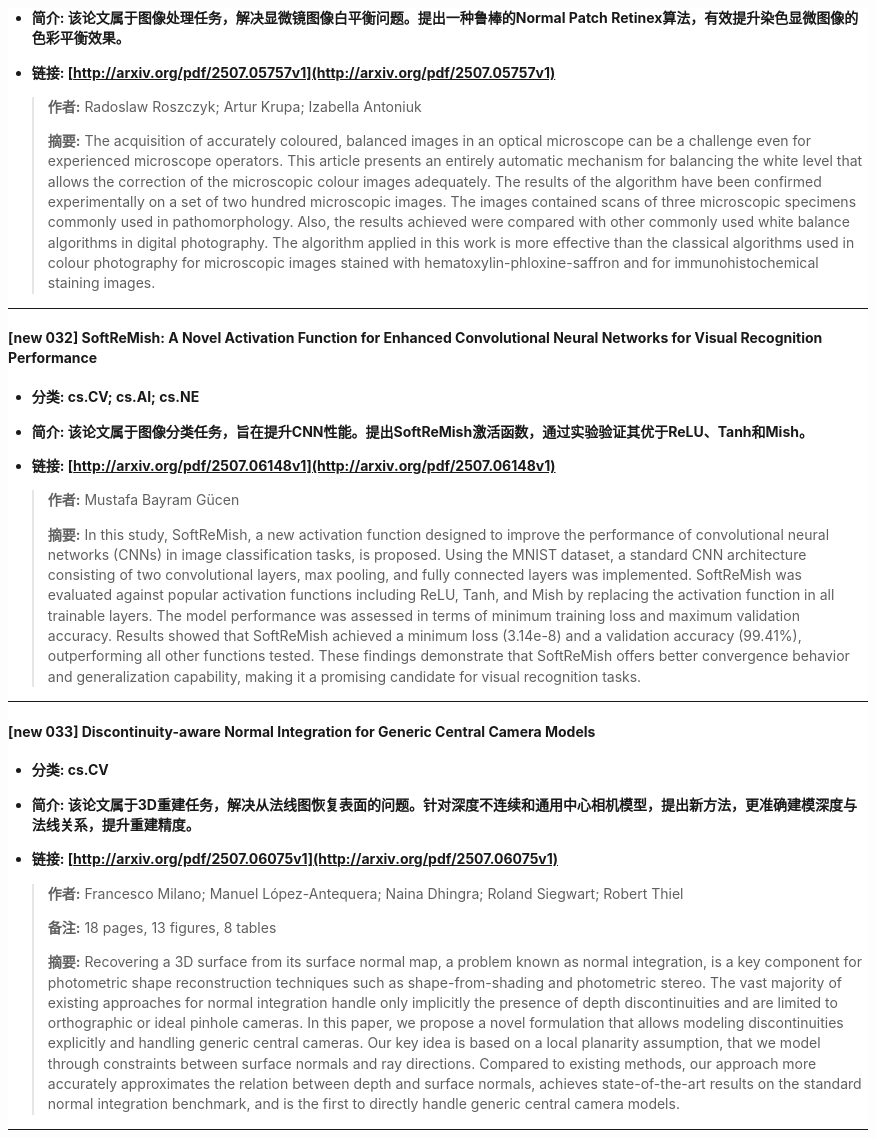 - **简介: 该论文属于图像处理任务，解决显微镜图像白平衡问题。提出一种鲁棒的Normal Patch Retinex算法，有效提升染色显微图像的色彩平衡效果。**

- **链接: [http://arxiv.org/pdf/2507.05757v1](http://arxiv.org/pdf/2507.05757v1)**

> **作者:** Radoslaw Roszczyk; Artur Krupa; Izabella Antoniuk
>
> **摘要:** The acquisition of accurately coloured, balanced images in an optical microscope can be a challenge even for experienced microscope operators. This article presents an entirely automatic mechanism for balancing the white level that allows the correction of the microscopic colour images adequately. The results of the algorithm have been confirmed experimentally on a set of two hundred microscopic images. The images contained scans of three microscopic specimens commonly used in pathomorphology. Also, the results achieved were compared with other commonly used white balance algorithms in digital photography. The algorithm applied in this work is more effective than the classical algorithms used in colour photography for microscopic images stained with hematoxylin-phloxine-saffron and for immunohistochemical staining images.
>
---
#### [new 032] SoftReMish: A Novel Activation Function for Enhanced Convolutional Neural Networks for Visual Recognition Performance
- **分类: cs.CV; cs.AI; cs.NE**

- **简介: 该论文属于图像分类任务，旨在提升CNN性能。提出SoftReMish激活函数，通过实验验证其优于ReLU、Tanh和Mish。**

- **链接: [http://arxiv.org/pdf/2507.06148v1](http://arxiv.org/pdf/2507.06148v1)**

> **作者:** Mustafa Bayram Gücen
>
> **摘要:** In this study, SoftReMish, a new activation function designed to improve the performance of convolutional neural networks (CNNs) in image classification tasks, is proposed. Using the MNIST dataset, a standard CNN architecture consisting of two convolutional layers, max pooling, and fully connected layers was implemented. SoftReMish was evaluated against popular activation functions including ReLU, Tanh, and Mish by replacing the activation function in all trainable layers. The model performance was assessed in terms of minimum training loss and maximum validation accuracy. Results showed that SoftReMish achieved a minimum loss (3.14e-8) and a validation accuracy (99.41%), outperforming all other functions tested. These findings demonstrate that SoftReMish offers better convergence behavior and generalization capability, making it a promising candidate for visual recognition tasks.
>
---
#### [new 033] Discontinuity-aware Normal Integration for Generic Central Camera Models
- **分类: cs.CV**

- **简介: 该论文属于3D重建任务，解决从法线图恢复表面的问题。针对深度不连续和通用中心相机模型，提出新方法，更准确建模深度与法线关系，提升重建精度。**

- **链接: [http://arxiv.org/pdf/2507.06075v1](http://arxiv.org/pdf/2507.06075v1)**

> **作者:** Francesco Milano; Manuel López-Antequera; Naina Dhingra; Roland Siegwart; Robert Thiel
>
> **备注:** 18 pages, 13 figures, 8 tables
>
> **摘要:** Recovering a 3D surface from its surface normal map, a problem known as normal integration, is a key component for photometric shape reconstruction techniques such as shape-from-shading and photometric stereo. The vast majority of existing approaches for normal integration handle only implicitly the presence of depth discontinuities and are limited to orthographic or ideal pinhole cameras. In this paper, we propose a novel formulation that allows modeling discontinuities explicitly and handling generic central cameras. Our key idea is based on a local planarity assumption, that we model through constraints between surface normals and ray directions. Compared to existing methods, our approach more accurately approximates the relation between depth and surface normals, achieves state-of-the-art results on the standard normal integration benchmark, and is the first to directly handle generic central camera models.
>
---